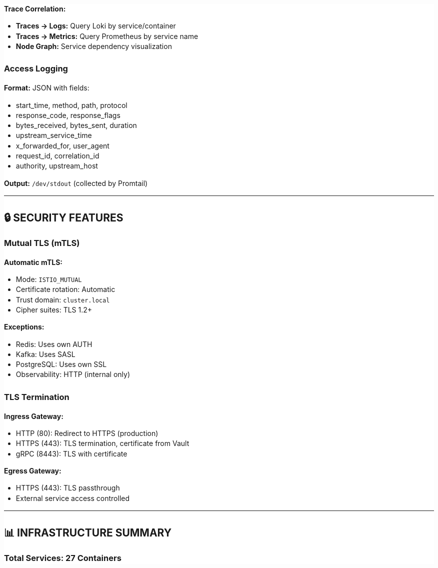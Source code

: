 **Trace Correlation:**
- **Traces → Logs:** Query Loki by service/container
- **Traces → Metrics:** Query Prometheus by service name
- **Node Graph:** Service dependency visualization

### Access Logging

**Format:** JSON with fields:
- start_time, method, path, protocol
- response_code, response_flags
- bytes_received, bytes_sent, duration
- upstream_service_time
- x_forwarded_for, user_agent
- request_id, correlation_id
- authority, upstream_host

**Output:** `/dev/stdout` (collected by Promtail)

---

## 🔒 SECURITY FEATURES

### Mutual TLS (mTLS)

**Automatic mTLS:**
- Mode: `ISTIO_MUTUAL`
- Certificate rotation: Automatic
- Trust domain: `cluster.local`
- Cipher suites: TLS 1.2+

**Exceptions:**
- Redis: Uses own AUTH
- Kafka: Uses SASL
- PostgreSQL: Uses own SSL
- Observability: HTTP (internal only)

### TLS Termination

**Ingress Gateway:**
- HTTP (80): Redirect to HTTPS (production)
- HTTPS (443): TLS termination, certificate from Vault
- gRPC (8443): TLS with certificate

**Egress Gateway:**
- HTTPS (443): TLS passthrough
- External service access controlled

---

## 📊 INFRASTRUCTURE SUMMARY

### Total Services: 27 Containers
